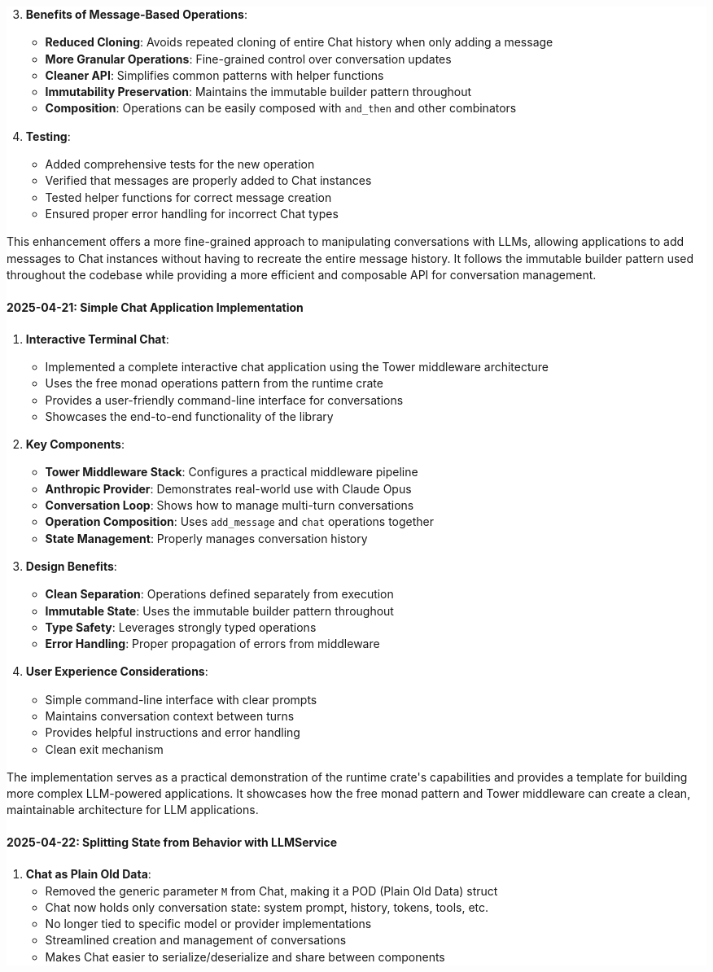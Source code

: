 3. **Benefits of Message-Based Operations**:
   - **Reduced Cloning**: Avoids repeated cloning of entire Chat history when only adding a message
   - **More Granular Operations**: Fine-grained control over conversation updates
   - **Cleaner API**: Simplifies common patterns with helper functions
   - **Immutability Preservation**: Maintains the immutable builder pattern throughout
   - **Composition**: Operations can be easily composed with `and_then` and other combinators

4. **Testing**:
   - Added comprehensive tests for the new operation
   - Verified that messages are properly added to Chat instances
   - Tested helper functions for correct message creation
   - Ensured proper error handling for incorrect Chat types

This enhancement offers a more fine-grained approach to manipulating conversations with LLMs, allowing applications to add messages to Chat instances without having to recreate the entire message history. It follows the immutable builder pattern used throughout the codebase while providing a more efficient and composable API for conversation management.

#### 2025-04-21: Simple Chat Application Implementation

1. **Interactive Terminal Chat**:
   - Implemented a complete interactive chat application using the Tower middleware architecture
   - Uses the free monad operations pattern from the runtime crate
   - Provides a user-friendly command-line interface for conversations
   - Showcases the end-to-end functionality of the library

2. **Key Components**:
   - **Tower Middleware Stack**: Configures a practical middleware pipeline
   - **Anthropic Provider**: Demonstrates real-world use with Claude Opus
   - **Conversation Loop**: Shows how to manage multi-turn conversations
   - **Operation Composition**: Uses `add_message` and `chat` operations together
   - **State Management**: Properly manages conversation history

3. **Design Benefits**:
   - **Clean Separation**: Operations defined separately from execution
   - **Immutable State**: Uses the immutable builder pattern throughout 
   - **Type Safety**: Leverages strongly typed operations
   - **Error Handling**: Proper propagation of errors from middleware

4. **User Experience Considerations**:
   - Simple command-line interface with clear prompts
   - Maintains conversation context between turns
   - Provides helpful instructions and error handling
   - Clean exit mechanism

The implementation serves as a practical demonstration of the runtime crate's capabilities and provides a template for building more complex LLM-powered applications. It showcases how the free monad pattern and Tower middleware can create a clean, maintainable architecture for LLM applications.

#### 2025-04-22: Splitting State from Behavior with LLMService

1. **Chat as Plain Old Data**:
   - Removed the generic parameter `M` from Chat, making it a POD (Plain Old Data) struct
   - Chat now holds only conversation state: system prompt, history, tokens, tools, etc.
   - No longer tied to specific model or provider implementations
   - Streamlined creation and management of conversations
   - Makes Chat easier to serialize/deserialize and share between components
